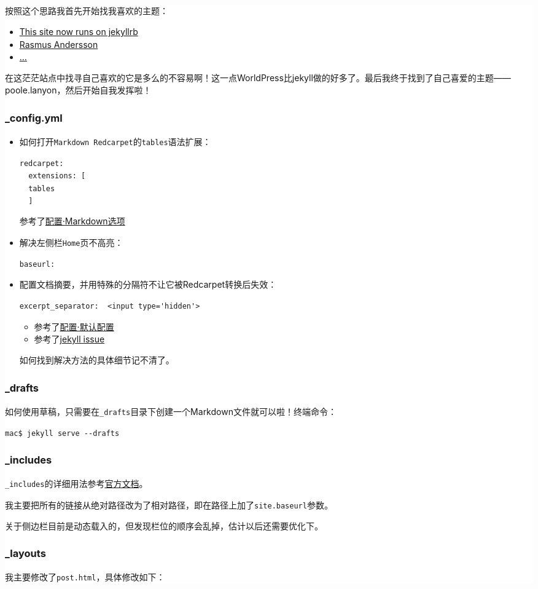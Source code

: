 按照这个思路我首先开始找我喜欢的主题：

- [This site now runs on jekyllrb](http://blog.crash-override.net/blog/2013/03/28/this-site-now-runs-on-jekyllrb.html)
- [Rasmus Andersson](http://rsms.me/)
- [...](https://github.com/jekyll/jekyll/wiki/Sites)

在这茫茫站点中找寻自己喜欢的它是多么的不容易啊！这一点WorldPress比jekyll做的好多了。最后我终于找到了自己喜爱的主题——poole.lanyon，然后开始自我发挥啦！


### _config.yml

- 如何打开`Markdown Redcarpet`的`tables`语法扩展：

  ```
  redcarpet:
    extensions: [
    tables
    ]
  ```

  参考了[配置·Markdown选项](http://jekyllcn.com/docs/configuration/#markdown-)

- 解决左侧栏`Home`页不高亮：

  ```
  baseurl:
  ```  

- 配置文档摘要，并用特殊的分隔符不让它被Redcarpet转换后失效：

  ```
  excerpt_separator:  <input type='hidden'>
  ```
  - 参考了[配置·默认配置](http://jekyllcn.com/docs/configuration/#section-4)
  - 参考了[jekyll issue](https://github.com/jekyll/jekyll/issues/1839)

  如何找到解决方法的具体细节记不清了。


### _drafts

如何使用草稿，只需要在`_drafts`目录下创建一个Markdown文件就可以啦！终端命令：

```
mac$ jekyll serve --drafts
```


### _includes

`_includes`的详细用法参考[官方文档](http://jekyllcn.com/docs/structure/)。

我主要把所有的链接从绝对路径改为了相对路径，即在路径上加了`site.baseurl`参数。

关于侧边栏目前是动态载入的，但发现栏位的顺序会乱掉，估计以后还需要优化下。


### _layouts

我主要修改了`post.html`，具体修改如下：
